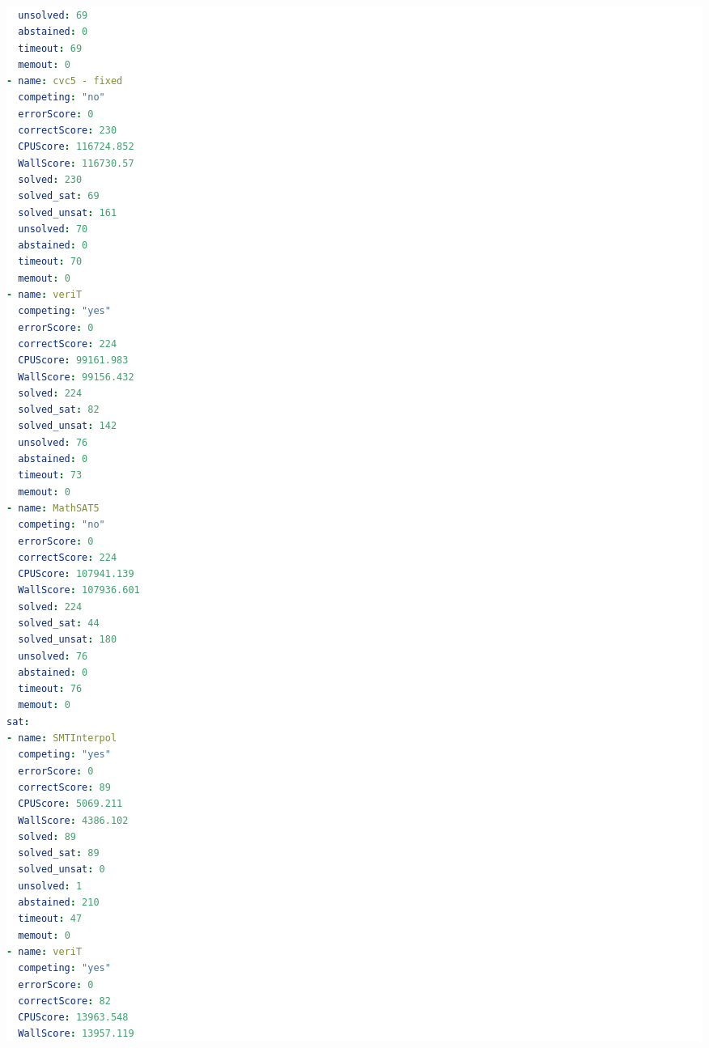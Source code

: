 ```yaml
  unsolved: 69
  abstained: 0
  timeout: 69
  memout: 0
- name: cvc5 - fixed
  competing: "no"
  errorScore: 0
  correctScore: 230
  CPUScore: 116724.852
  WallScore: 116730.57
  solved: 230
  solved_sat: 69
  solved_unsat: 161
  unsolved: 70
  abstained: 0
  timeout: 70
  memout: 0
- name: veriT
  competing: "yes"
  errorScore: 0
  correctScore: 224
  CPUScore: 99161.983
  WallScore: 99156.432
  solved: 224
  solved_sat: 82
  solved_unsat: 142
  unsolved: 76
  abstained: 0
  timeout: 73
  memout: 0
- name: MathSAT5
  competing: "no"
  errorScore: 0
  correctScore: 224
  CPUScore: 107941.139
  WallScore: 107936.601
  solved: 224
  solved_sat: 44
  solved_unsat: 180
  unsolved: 76
  abstained: 0
  timeout: 76
  memout: 0
sat:
- name: SMTInterpol
  competing: "yes"
  errorScore: 0
  correctScore: 89
  CPUScore: 5069.211
  WallScore: 4386.102
  solved: 89
  solved_sat: 89
  solved_unsat: 0
  unsolved: 1
  abstained: 210
  timeout: 47
  memout: 0
- name: veriT
  competing: "yes"
  errorScore: 0
  correctScore: 82
  CPUScore: 13963.548
  WallScore: 13957.119
```